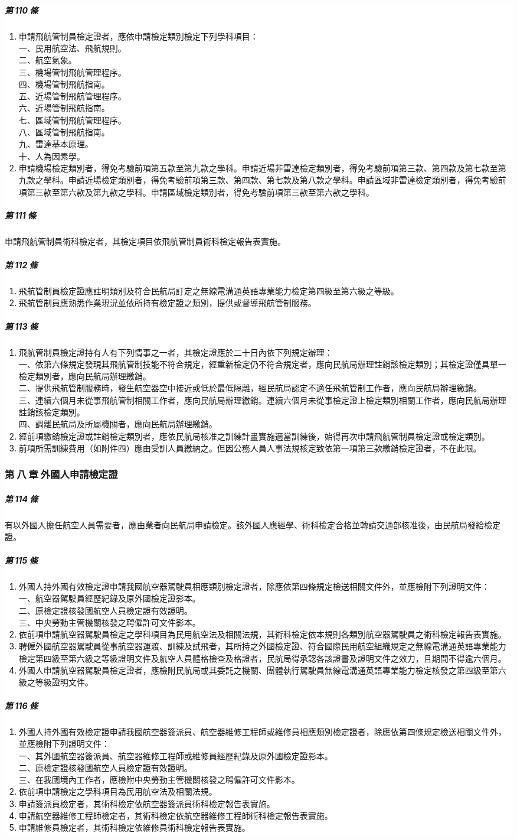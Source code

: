 ##### 第 110 條
1. 申請飛航管制員檢定證者，應依申請檢定類別檢定下列學科項目：  
一、民用航空法、飛航規則。  
二、航空氣象。  
三、機場管制飛航管理程序。  
四、機場管制飛航指南。  
五、近場管制飛航管理程序。  
六、近場管制飛航指南。  
七、區域管制飛航管理程序。  
八、區域管制飛航指南。  
九、雷達基本原理。  
十、人為因素學。
1. 申請機場檢定類別者，得免考驗前項第五款至第九款之學科。申請近場非雷達檢定類別者，得免考驗前項第三款、第四款及第七款至第九款之學科。申請近場檢定類別者，得免考驗前項第三款、第四款、第七款及第八款之學科。申請區域非雷達檢定類別者，得免考驗前項第三款至第六款及第九款之學科。申請區域檢定類別者，得免考驗前項第三款至第六款之學科。

##### 第 111 條
申請飛航管制員術科檢定者，其檢定項目依飛航管制員術科檢定報告表實施。

##### 第 112 條
1. 飛航管制員檢定證應註明類別及符合民航局訂定之無線電溝通英語專業能力檢定第四級至第六級之等級。
1. 飛航管制員應熟悉作業現況並依所持有檢定證之類別，提供或督導飛航管制服務。

##### 第 113 條
1. 飛航管制員檢定證持有人有下列情事之一者，其檢定證應於二十日內依下列規定辦理：  
一、依第六條規定發現其飛航管制技能不符合規定，經重新檢定仍不符合規定者，應向民航局辦理註銷該檢定類別；其檢定證僅具單一檢定類別者，應向民航局辦理繳銷。  
二、提供飛航管制服務時，發生航空器空中接近或低於最低隔離，經民航局認定不適任飛航管制工作者，應向民航局辦理繳銷。  
三、連續六個月未從事飛航管制相關工作者，應向民航局辦理繳銷。連續六個月未從事檢定證上檢定類別相關工作者，應向民航局辦理註銷該檢定類別。  
四、調離民航局及所屬機關者，應向民航局辦理繳銷。
1. 經前項繳銷檢定證或註銷檢定類別者，應依民航局核准之訓練計畫實施適當訓練後，始得再次申請飛航管制員檢定證或檢定類別。
1. 前項所需訓練費用（如附件四）應由受訓人員繳納之。但因公務人員人事法規核定致依第一項第三款繳銷檢定證者，不在此限。

### 第 八 章 外國人申請檢定證

##### 第 114 條
有以外國人擔任航空人員需要者，應由業者向民航局申請檢定。該外國人應經學、術科檢定合格並轉請交通部核准後，由民航局發給檢定證。

##### 第 115 條
1. 外國人持外國有效檢定證申請我國航空器駕駛員相應類別檢定證者，除應依第四條規定檢送相關文件外，並應檢附下列證明文件：  
一、航空器駕駛員經歷紀錄及原外國檢定證影本。  
二、原檢定證核發國航空人員檢定證有效證明。  
三、中央勞動主管機關核發之聘僱許可文件影本。
1. 依前項申請航空器駕駛員檢定之學科項目為民用航空法及相關法規，其術科檢定依本規則各類別航空器駕駛員之術科檢定報告表實施。
1. 聘僱外國航空器駕駛員從事航空器運渡、訓練及試飛者，其所持之外國檢定證、符合國際民用航空組織規定之無線電溝通英語專業能力檢定第四級至第六級之等級證明文件及航空人員體格檢查及格證者，民航局得承認各該證書及證明文件之效力，且期間不得逾六個月。
1. 外國人申請航空器駕駛員檢定證者，應檢附民航局或其委託之機關、團體執行駕駛員無線電溝通英語專業能力檢定核發之第四級至第六級之等級證明文件。

##### 第 116 條
1. 外國人持外國有效檢定證申請我國航空器簽派員、航空器維修工程師或維修員相應類別檢定證者，除應依第四條規定檢送相關文件外，並應檢附下列證明文件：  
一、其外國航空器簽派員、航空器維修工程師或維修員經歷紀錄及原外國檢定證影本。  
二、原檢定證核發國航空人員檢定證有效證明。  
三、在我國境內工作者，應檢附中央勞動主管機關核發之聘僱許可文件影本。
1. 依前項申請檢定之學科項目為民用航空法及相關法規。
1. 申請簽派員檢定者，其術科檢定依航空器簽派員術科檢定報告表實施。
1. 申請航空器維修工程師檢定者，其術科檢定依航空器維修工程師術科檢定報告表實施。
1. 申請維修員檢定者，其術科檢定依維修員術科檢定報告表實施。

